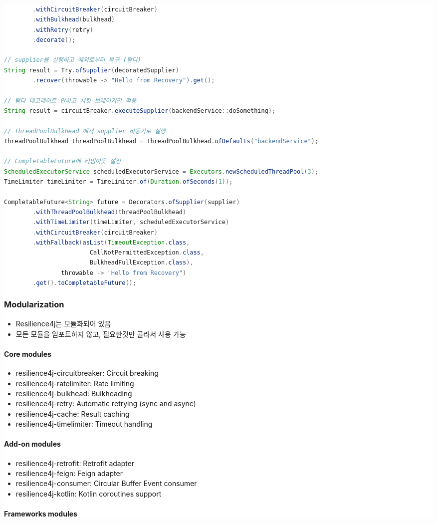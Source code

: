 ```java
        .withCircuitBreaker(circuitBreaker)
        .withBulkhead(bulkhead)
        .withRetry(retry)
        .decorate();

// supplier를 실행하고 예외로부터 복구 (람다)
String result = Try.ofSupplier(decoratedSupplier)
        .recover(throwable -> "Hello from Recovery").get();

// 람다 데코레이트 안하고 서킷 브레이커만 적용
String result = circuitBreaker.executeSupplier(backendService::doSomething);

// ThreadPoolBulkhead 에서 supplier 비동기로 실행
ThreadPoolBulkhead threadPoolBulkhead = ThreadPoolBulkhead.ofDefaults("backendService");

// CompletableFuture에 타임아웃 설정 
ScheduledExecutorService scheduledExecutorService = Executors.newScheduledThreadPool(3);
TimeLimiter timeLimiter = TimeLimiter.of(Duration.ofSeconds(1));

CompletableFuture<String> future = Decorators.ofSupplier(supplier)
        .withThreadPoolBulkhead(threadPoolBulkhead)
        .withTimeLimiter(timeLimiter, scheduledExecutorService)
        .withCircuitBreaker(circuitBreaker)
        .withFallback(asList(TimeoutException.class,
                        CallNotPermittedException.class,
                        BulkheadFullException.class),
                throwable -> "Hello from Recovery")
        .get().toCompletableFuture();
```

### Modularization

- Resilience4j는 모듈화되어 있음
- 모든 모듈을 임포트하지 않고, 필요한것만 골라서 사용 가능

#### Core modules

- resilience4j-circuitbreaker: Circuit breaking
- resilience4j-ratelimiter: Rate limiting
- resilience4j-bulkhead: Bulkheading
- resilience4j-retry: Automatic retrying (sync and async)
- resilience4j-cache: Result caching
- resilience4j-timelimiter: Timeout handling

#### Add-on modules

- resilience4j-retrofit: Retrofit adapter
- resilience4j-feign: Feign adapter
- resilience4j-consumer: Circular Buffer Event consumer
- resilience4j-kotlin: Kotlin coroutines support

#### Frameworks modules
